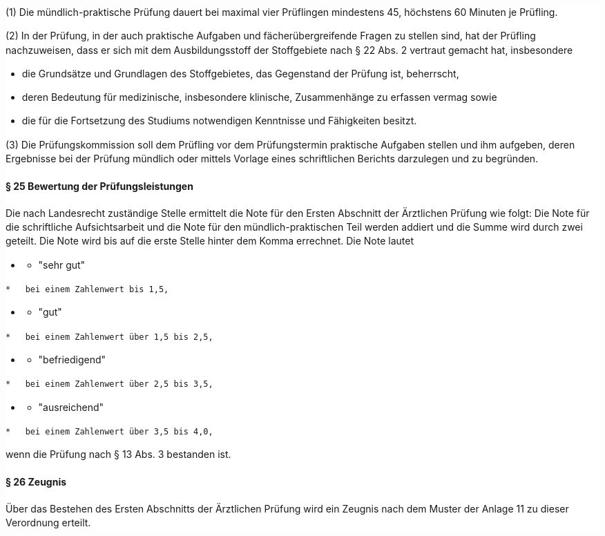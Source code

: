 (1) Die mündlich-praktische Prüfung dauert bei maximal vier Prüflingen
mindestens 45, höchstens 60 Minuten je Prüfling.

(2) In der Prüfung, in der auch praktische Aufgaben und
fächerübergreifende Fragen zu stellen sind, hat der Prüfling
nachzuweisen, dass er sich mit dem Ausbildungsstoff der Stoffgebiete
nach § 22 Abs. 2 vertraut gemacht hat, insbesondere

-   die Grundsätze und Grundlagen des Stoffgebietes, das Gegenstand der
    Prüfung ist, beherrscht,


-   deren Bedeutung für medizinische, insbesondere klinische,
    Zusammenhänge zu erfassen vermag sowie


-   die für die Fortsetzung des Studiums notwendigen Kenntnisse und
    Fähigkeiten besitzt.




(3) Die Prüfungskommission soll dem Prüfling vor dem Prüfungstermin
praktische Aufgaben stellen und ihm aufgeben, deren Ergebnisse bei der
Prüfung mündlich oder mittels Vorlage eines schriftlichen Berichts
darzulegen und zu begründen.


#### § 25 Bewertung der Prüfungsleistungen

Die nach Landesrecht zuständige Stelle ermittelt die Note für den
Ersten Abschnitt der Ärztlichen Prüfung wie folgt:
Die Note für die schriftliche Aufsichtsarbeit und die Note für den
mündlich-praktischen Teil werden addiert und die Summe wird durch zwei
geteilt. Die Note wird bis auf die erste Stelle hinter dem Komma
errechnet. Die Note lautet

*    *   "sehr gut"

    *   bei einem Zahlenwert bis 1,5,


*    *   "gut"

    *   bei einem Zahlenwert über 1,5 bis 2,5,


*    *   "befriedigend"

    *   bei einem Zahlenwert über 2,5 bis 3,5,


*    *   "ausreichend"

    *   bei einem Zahlenwert über 3,5 bis 4,0,



wenn die Prüfung nach § 13 Abs. 3 bestanden ist.


#### § 26 Zeugnis

Über das Bestehen des Ersten Abschnitts der Ärztlichen Prüfung wird
ein Zeugnis nach dem Muster der Anlage 11 zu dieser Verordnung
erteilt.
